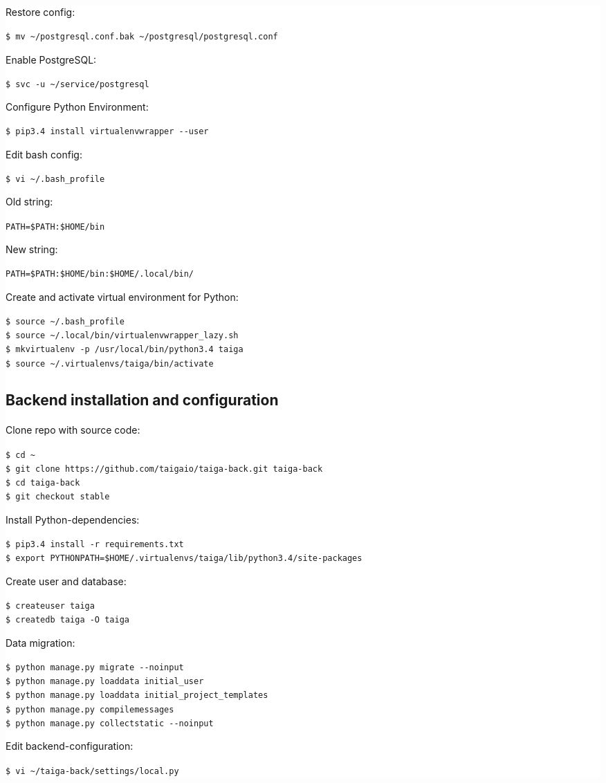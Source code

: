 Restore config:
    
    $ mv ~/postgresql.conf.bak ~/postgresql/postgresql.conf

Enable PostgreSQL:

    $ svc -u ~/service/postgresql

Configure Python Environment:
  
    $ pip3.4 install virtualenvwrapper --user
  
Edit bash config:
    
    $ vi ~/.bash_profile
    
Old string:

    PATH=$PATH:$HOME/bin

New string:

    PATH=$PATH:$HOME/bin:$HOME/.local/bin/
  
Create and activate virtual environment for Python:
  
    $ source ~/.bash_profile    
    $ source ~/.local/bin/virtualenvwrapper_lazy.sh
    $ mkvirtualenv -p /usr/local/bin/python3.4 taiga
    $ source ~/.virtualenvs/taiga/bin/activate

## Backend installation and configuration ##

Clone repo with source code:

    $ cd ~
    $ git clone https://github.com/taigaio/taiga-back.git taiga-back
    $ cd taiga-back
    $ git checkout stable

Install Python-dependencies:

    $ pip3.4 install -r requirements.txt
    $ export PYTHONPATH=$HOME/.virtualenvs/taiga/lib/python3.4/site-packages

Create user and database:

    $ createuser taiga
    $ createdb taiga -O taiga

Data migration:

    $ python manage.py migrate --noinput
    $ python manage.py loaddata initial_user
    $ python manage.py loaddata initial_project_templates
    $ python manage.py compilemessages
    $ python manage.py collectstatic --noinput

Edit backend-configuration:

    $ vi ~/taiga-back/settings/local.py
